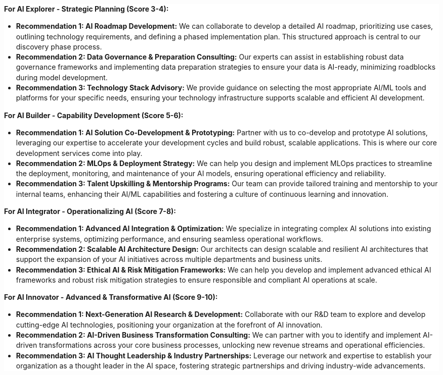 **For AI Explorer - Strategic Planning (Score 3-4):**
*   **Recommendation 1: AI Roadmap Development:** We can collaborate to develop a detailed AI roadmap, prioritizing use cases, outlining technology requirements, and defining a phased implementation plan. This structured approach is central to our discovery phase process.
*   **Recommendation 2: Data Governance & Preparation Consulting:** Our experts can assist in establishing robust data governance frameworks and implementing data preparation strategies to ensure your data is AI-ready, minimizing roadblocks during model development.
*   **Recommendation 3: Technology Stack Advisory:** We provide guidance on selecting the most appropriate AI/ML tools and platforms for your specific needs, ensuring your technology infrastructure supports scalable and efficient AI development.

**For AI Builder - Capability Development (Score 5-6):**
*   **Recommendation 1: AI Solution Co-Development & Prototyping:** Partner with us to co-develop and prototype AI solutions, leveraging our expertise to accelerate your development cycles and build robust, scalable applications. This is where our core development services come into play.
*   **Recommendation 2: MLOps & Deployment Strategy:** We can help you design and implement MLOps practices to streamline the deployment, monitoring, and maintenance of your AI models, ensuring operational efficiency and reliability.
*   **Recommendation 3: Talent Upskilling & Mentorship Programs:** Our team can provide tailored training and mentorship to your internal teams, enhancing their AI/ML capabilities and fostering a culture of continuous learning and innovation.

**For AI Integrator - Operationalizing AI (Score 7-8):**
*   **Recommendation 1: Advanced AI Integration & Optimization:** We specialize in integrating complex AI solutions into existing enterprise systems, optimizing performance, and ensuring seamless operational workflows.
*   **Recommendation 2: Scalable AI Architecture Design:** Our architects can design scalable and resilient AI architectures that support the expansion of your AI initiatives across multiple departments and business units.
*   **Recommendation 3: Ethical AI & Risk Mitigation Frameworks:** We can help you develop and implement advanced ethical AI frameworks and robust risk mitigation strategies to ensure responsible and compliant AI operations at scale.

**For AI Innovator - Advanced & Transformative AI (Score 9-10):**
*   **Recommendation 1: Next-Generation AI Research & Development:** Collaborate with our R&D team to explore and develop cutting-edge AI technologies, positioning your organization at the forefront of AI innovation.
*   **Recommendation 2: AI-Driven Business Transformation Consulting:** We can partner with you to identify and implement AI-driven transformations across your core business processes, unlocking new revenue streams and operational efficiencies.
*   **Recommendation 3: AI Thought Leadership & Industry Partnerships:** Leverage our network and expertise to establish your organization as a thought leader in the AI space, fostering strategic partnerships and driving industry-wide advancements.


